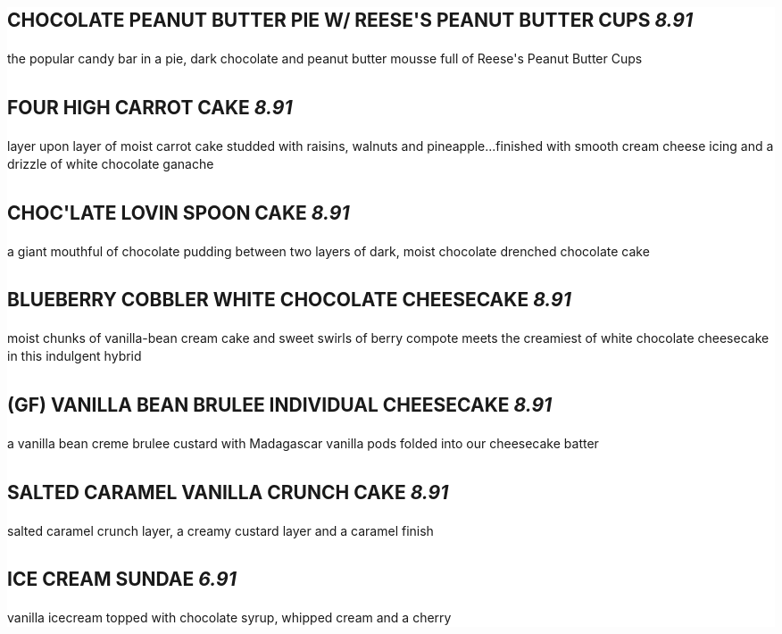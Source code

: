 ## CHOCOLATE PEANUT BUTTER PIE W/ REESE'S PEANUT BUTTER CUPS *8.91*
the popular candy bar in a pie, dark chocolate and peanut butter mousse full of Reese's Peanut Butter Cups

## FOUR HIGH CARROT CAKE *8.91*
layer upon layer of moist carrot cake studded with raisins, walnuts and pineapple...finished with smooth cream cheese icing and a drizzle of white chocolate ganache

## CHOC'LATE LOVIN SPOON CAKE *8.91*
a giant mouthful of chocolate pudding between two layers of dark, moist chocolate drenched chocolate cake

## BLUEBERRY COBBLER WHITE CHOCOLATE CHEESECAKE *8.91*
moist chunks of vanilla-bean cream cake and sweet swirls of berry compote meets the creamiest of white chocolate cheesecake in this indulgent hybrid

## (GF) VANILLA BEAN BRULEE INDIVIDUAL CHEESECAKE *8.91*
a vanilla bean creme brulee custard with Madagascar vanilla pods folded into our cheesecake batter

## SALTED CARAMEL VANILLA CRUNCH CAKE *8.91*
salted caramel crunch layer, a creamy custard layer and a caramel finish

## ICE CREAM SUNDAE *6.91*
vanilla icecream topped with chocolate syrup, whipped cream and a cherry

